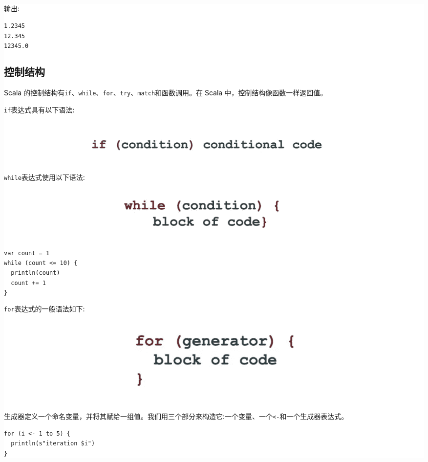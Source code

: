 输出:

```
1.2345
12.345
12345.0
```

## 控制结构

Scala 的控制结构有`if`、`while`、`for`、`try`、`match`和函数调用。在 Scala 中，控制结构像函数一样返回值。

`if`表达式具有以下语法:

![](img/f9cb9acc660046857f0a38e60f3df535.png)

`while`表达式使用以下语法:

![](img/5a5e241260b727fa6b6656dc69477826.png)

```
var count = 1
while (count <= 10) {
  println(count)
  count += 1
}
```

`for`表达式的一般语法如下:

![](img/cb4b3a9199e2028f59fef3142bf00973.png)

生成器定义一个命名变量，并将其赋给一组值。我们用三个部分来构造它:一个变量、一个`<-`和一个生成器表达式。

```
for (i <- 1 to 5) {
  println(s"iteration $i")
}
```
